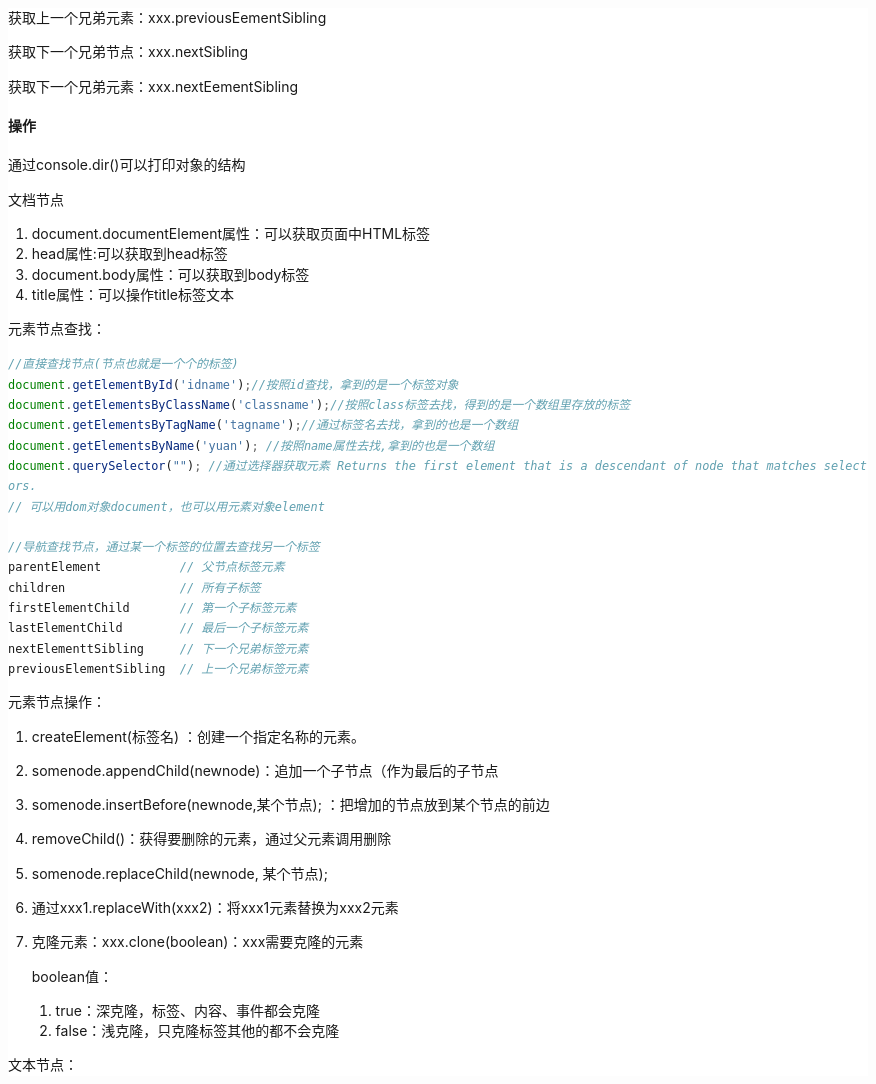   获取上一个兄弟元素：xxx.previousEementSibling

   获取下一个兄弟节点：xxx.nextSibling

   获取下一个兄弟元素：xxx.nextEementSibling

#### 操作

通过console.dir()可以打印对象的结构

文档节点

1. document.documentElement属性：可以获取页面中HTML标签
2. head属性:可以获取到head标签
3. document.body属性：可以获取到body标签
4. title属性：可以操作title标签文本

元素节点查找：

```javascript
//直接查找节点(节点也就是一个个的标签)
document.getElementById('idname');//按照id查找，拿到的是一个标签对象
document.getElementsByClassName('classname');//按照class标签去找，得到的是一个数组里存放的标签
document.getElementsByTagName('tagname');//通过标签名去找，拿到的也是一个数组
document.getElementsByName('yuan'); //按照name属性去找,拿到的也是一个数组
document.querySelector(""); //通过选择器获取元素 Returns the first element that is a descendant of node that matches selectors.
// 可以用dom对象document，也可以用元素对象element

//导航查找节点，通过某一个标签的位置去查找另一个标签
parentElement           // 父节点标签元素
children                // 所有子标签
firstElementChild       // 第一个子标签元素
lastElementChild        // 最后一个子标签元素
nextElementtSibling     // 下一个兄弟标签元素
previousElementSibling  // 上一个兄弟标签元素
```

元素节点操作：

1. createElement(标签名) ：创建一个指定名称的元素。

2. somenode.appendChild(newnode)：追加一个子节点（作为最后的子节点

3. somenode.insertBefore(newnode,某个节点); ：把增加的节点放到某个节点的前边

4. removeChild()：获得要删除的元素，通过父元素调用删除

5. somenode.replaceChild(newnode, 某个节点);

6. 通过xxx1.replaceWith(xxx2)：将xxx1元素替换为xxx2元素

7. 克隆元素：xxx.clone(boolean)：xxx需要克隆的元素

   boolean值：

   1. true：深克隆，标签、内容、事件都会克隆
   2. false：浅克隆，只克隆标签其他的都不会克隆

文本节点：
